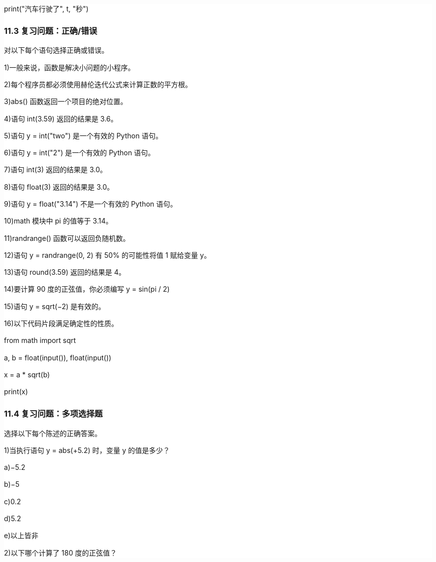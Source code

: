 print("汽车行驶了", t, "秒")

### 11.3 复习问题：正确/错误

对以下每个语句选择正确或错误。

1)一般来说，函数是解决小问题的小程序。

2)每个程序员都必须使用赫伦迭代公式来计算正数的平方根。

3)abs() 函数返回一个项目的绝对位置。

4)语句 int(3.59) 返回的结果是 3.6。

5)语句 y = int("two") 是一个有效的 Python 语句。

6)语句 y = int("2") 是一个有效的 Python 语句。

7)语句 int(3) 返回的结果是 3.0。

8)语句 float(3) 返回的结果是 3.0。

9)语句 y = float("3.14") 不是一个有效的 Python 语句。

10)math 模块中 pi 的值等于 3.14。

11)randrange() 函数可以返回负随机数。

12)语句 y = randrange(0, 2) 有 50% 的可能性将值 1 赋给变量 y。

13)语句 round(3.59) 返回的结果是 4。

14)要计算 90 度的正弦值，你必须编写 y = sin(pi / 2)

15)语句 y = sqrt(−2) 是有效的。

16)以下代码片段满足确定性的性质。

from math import sqrt

a, b = float(input()), float(input())

x = a * sqrt(b)

print(x)

### 11.4 复习问题：多项选择题

选择以下每个陈述的正确答案。

1)当执行语句 y = abs(+5.2) 时，变量 y 的值是多少？

a)−5.2

b)−5

c)0.2

d)5.2

e)以上皆非

2)以下哪个计算了 180 度的正弦值？
